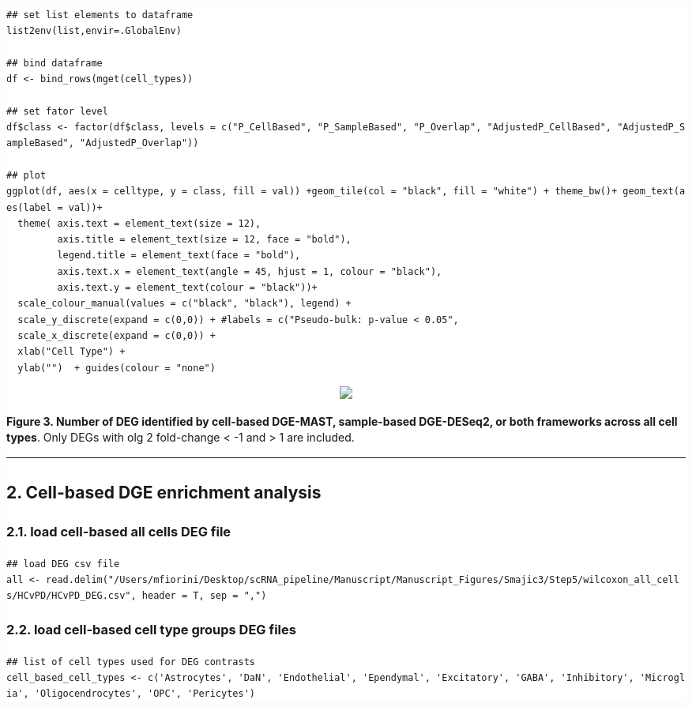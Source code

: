     ## set list elements to dataframe
    list2env(list,envir=.GlobalEnv)

    ## bind dataframe
    df <- bind_rows(mget(cell_types))
      
    ## set fator level
    df$class <- factor(df$class, levels = c("P_CellBased", "P_SampleBased", "P_Overlap", "AdjustedP_CellBased", "AdjustedP_SampleBased", "AdjustedP_Overlap"))

    ## plot
    ggplot(df, aes(x = celltype, y = class, fill = val)) +geom_tile(col = "black", fill = "white") + theme_bw()+ geom_text(aes(label = val))+
      theme( axis.text = element_text(size = 12),
             axis.title = element_text(size = 12, face = "bold"),
             legend.title = element_text(face = "bold"),
             axis.text.x = element_text(angle = 45, hjust = 1, colour = "black"),
             axis.text.y = element_text(colour = "black"))+
      scale_colour_manual(values = c("black", "black"), legend) +
      scale_y_discrete(expand = c(0,0)) + #labels = c("Pseudo-bulk: p-value < 0.05",
      scale_x_discrete(expand = c(0,0)) +
      xlab("Cell Type") +
      ylab("")  + guides(colour = "none")

<p align="center">
<img src="https://github.com/neurobioinfo/scrnabox/assets/110110777/ec4bc949-776c-4dff-9d80-99ffa8c08c7c"> <br /> 
</p>

**Figure 3. Number of DEG identified by cell-based DGE-MAST, sample-based DGE-DESeq2, or both frameworks across all cell types**. Only DEGs with olg 2 fold-change < -1 and > 1 are included.

- - - -
## 2. Cell-based DGE enrichment analysis

### 2.1. load cell-based all cells DEG file

    ## load DEG csv file
    all <- read.delim("/Users/mfiorini/Desktop/scRNA_pipeline/Manuscript/Manuscript_Figures/Smajic3/Step5/wilcoxon_all_cells/HCvPD/HCvPD_DEG.csv", header = T, sep = ",")

### 2.2. load cell-based cell type groups DEG files

    ## list of cell types used for DEG contrasts
    cell_based_cell_types <- c('Astrocytes', 'DaN', 'Endothelial', 'Ependymal', 'Excitatory', 'GABA', 'Inhibitory', 'Microglia', 'Oligocendrocytes', 'OPC', 'Pericytes')
